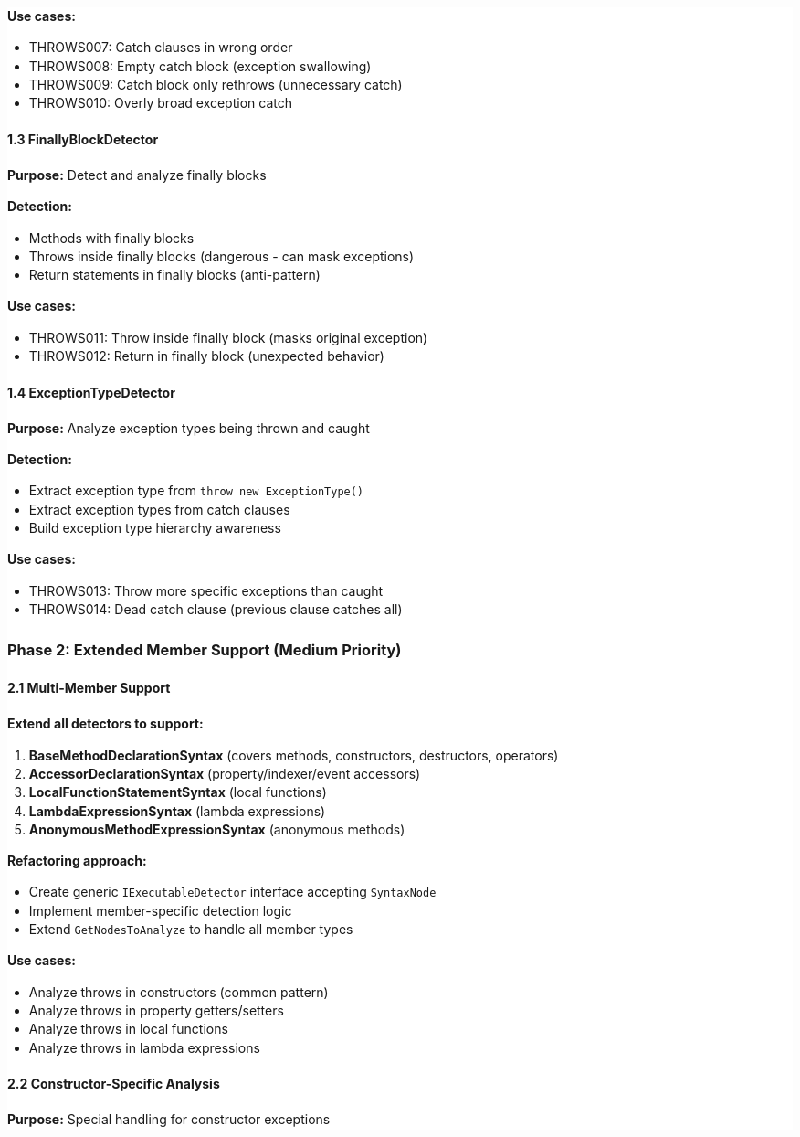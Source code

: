 **Use cases:**
- THROWS007: Catch clauses in wrong order
- THROWS008: Empty catch block (exception swallowing)
- THROWS009: Catch block only rethrows (unnecessary catch)
- THROWS010: Overly broad exception catch

#### 1.3 FinallyBlockDetector
**Purpose:** Detect and analyze finally blocks

**Detection:**
- Methods with finally blocks
- Throws inside finally blocks (dangerous - can mask exceptions)
- Return statements in finally blocks (anti-pattern)

**Use cases:**
- THROWS011: Throw inside finally block (masks original exception)
- THROWS012: Return in finally block (unexpected behavior)

#### 1.4 ExceptionTypeDetector
**Purpose:** Analyze exception types being thrown and caught

**Detection:**
- Extract exception type from `throw new ExceptionType()`
- Extract exception types from catch clauses
- Build exception type hierarchy awareness

**Use cases:**
- THROWS013: Throw more specific exceptions than caught
- THROWS014: Dead catch clause (previous clause catches all)

### Phase 2: Extended Member Support (Medium Priority)

#### 2.1 Multi-Member Support
**Extend all detectors to support:**

1. **BaseMethodDeclarationSyntax** (covers methods, constructors, destructors, operators)
2. **AccessorDeclarationSyntax** (property/indexer/event accessors)
3. **LocalFunctionStatementSyntax** (local functions)
4. **LambdaExpressionSyntax** (lambda expressions)
5. **AnonymousMethodExpressionSyntax** (anonymous methods)

**Refactoring approach:**
- Create generic `IExecutableDetector` interface accepting `SyntaxNode`
- Implement member-specific detection logic
- Extend `GetNodesToAnalyze` to handle all member types

**Use cases:**
- Analyze throws in constructors (common pattern)
- Analyze throws in property getters/setters
- Analyze throws in local functions
- Analyze throws in lambda expressions

#### 2.2 Constructor-Specific Analysis
**Purpose:** Special handling for constructor exceptions
